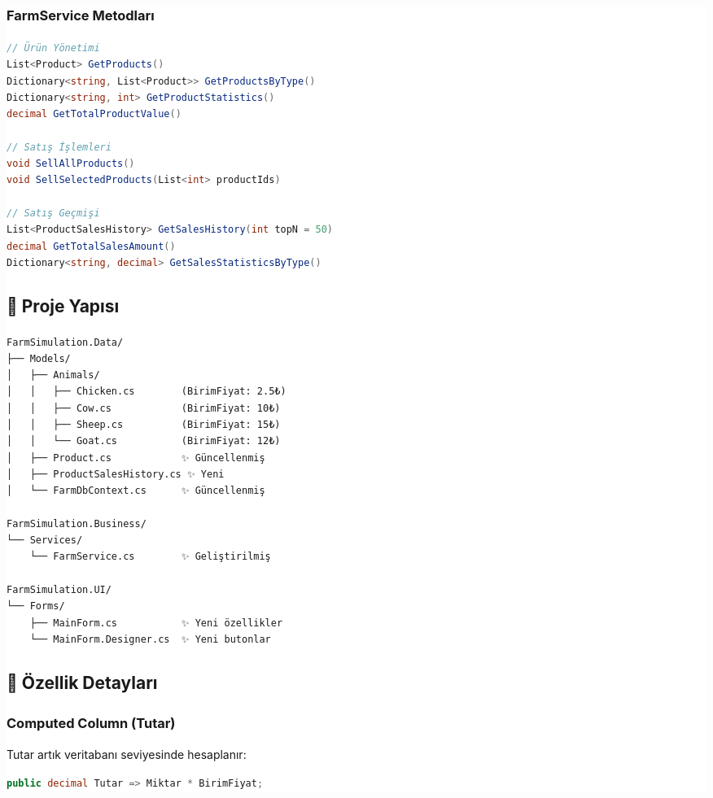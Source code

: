 ### FarmService Metodları

```csharp
// Ürün Yönetimi
List<Product> GetProducts()
Dictionary<string, List<Product>> GetProductsByType()
Dictionary<string, int> GetProductStatistics()
decimal GetTotalProductValue()

// Satış İşlemleri
void SellAllProducts()
void SellSelectedProducts(List<int> productIds)

// Satış Geçmişi
List<ProductSalesHistory> GetSalesHistory(int topN = 50)
decimal GetTotalSalesAmount()
Dictionary<string, decimal> GetSalesStatisticsByType()
```

## 📁 Proje Yapısı

```
FarmSimulation.Data/
├── Models/
│   ├── Animals/
│   │   ├── Chicken.cs        (BirimFiyat: 2.5₺)
│   │   ├── Cow.cs            (BirimFiyat: 10₺)
│   │   ├── Sheep.cs          (BirimFiyat: 15₺)
│   │   └── Goat.cs           (BirimFiyat: 12₺)
│   ├── Product.cs            ✨ Güncellenmiş
│   ├── ProductSalesHistory.cs ✨ Yeni
│   └── FarmDbContext.cs      ✨ Güncellenmiş

FarmSimulation.Business/
└── Services/
    └── FarmService.cs        ✨ Geliştirilmiş

FarmSimulation.UI/
└── Forms/
    ├── MainForm.cs           ✨ Yeni özellikler
    └── MainForm.Designer.cs  ✨ Yeni butonlar
```

## 🎯 Özellik Detayları

### Computed Column (Tutar)
Tutar artık veritabanı seviyesinde hesaplanır:
```csharp
public decimal Tutar => Miktar * BirimFiyat;
```

